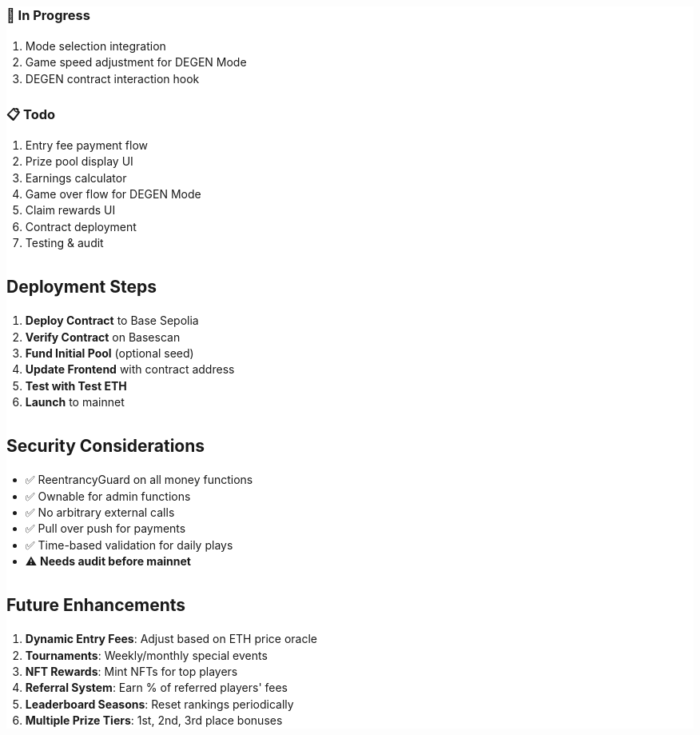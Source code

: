 ### 🚧 In Progress
1. Mode selection integration
2. Game speed adjustment for DEGEN Mode
3. DEGEN contract interaction hook

### 📋 Todo
1. Entry fee payment flow
2. Prize pool display UI
3. Earnings calculator
4. Game over flow for DEGEN Mode
5. Claim rewards UI
6. Contract deployment
7. Testing & audit

## Deployment Steps

1. **Deploy Contract** to Base Sepolia
2. **Verify Contract** on Basescan
3. **Fund Initial Pool** (optional seed)
4. **Update Frontend** with contract address
5. **Test with Test ETH**
6. **Launch** to mainnet

## Security Considerations

- ✅ ReentrancyGuard on all money functions
- ✅ Ownable for admin functions
- ✅ No arbitrary external calls
- ✅ Pull over push for payments
- ✅ Time-based validation for daily plays
- ⚠️ **Needs audit before mainnet**

## Future Enhancements

1. **Dynamic Entry Fees**: Adjust based on ETH price oracle
2. **Tournaments**: Weekly/monthly special events
3. **NFT Rewards**: Mint NFTs for top players
4. **Referral System**: Earn % of referred players' fees
5. **Leaderboard Seasons**: Reset rankings periodically
6. **Multiple Prize Tiers**: 1st, 2nd, 3rd place bonuses
